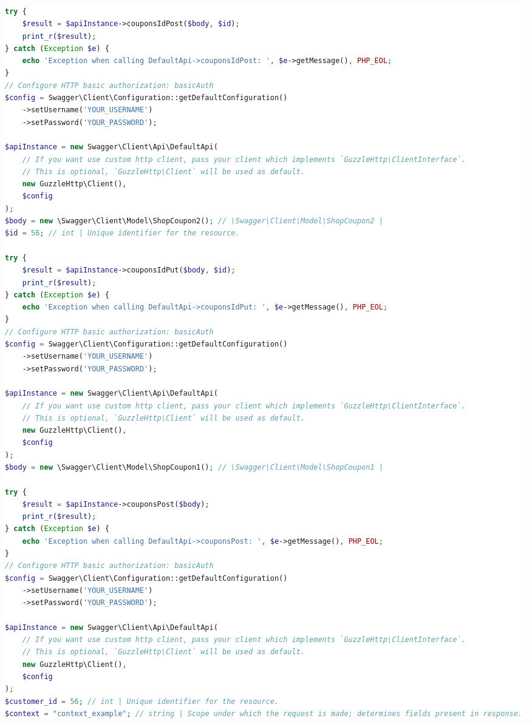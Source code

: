 ```php
try {
    $result = $apiInstance->couponsIdPost($body, $id);
    print_r($result);
} catch (Exception $e) {
    echo 'Exception when calling DefaultApi->couponsIdPost: ', $e->getMessage(), PHP_EOL;
}
// Configure HTTP basic authorization: basicAuth
$config = Swagger\Client\Configuration::getDefaultConfiguration()
    ->setUsername('YOUR_USERNAME')
    ->setPassword('YOUR_PASSWORD');

$apiInstance = new Swagger\Client\Api\DefaultApi(
    // If you want use custom http client, pass your client which implements `GuzzleHttp\ClientInterface`.
    // This is optional, `GuzzleHttp\Client` will be used as default.
    new GuzzleHttp\Client(),
    $config
);
$body = new \Swagger\Client\Model\ShopCoupon2(); // \Swagger\Client\Model\ShopCoupon2 | 
$id = 56; // int | Unique identifier for the resource.

try {
    $result = $apiInstance->couponsIdPut($body, $id);
    print_r($result);
} catch (Exception $e) {
    echo 'Exception when calling DefaultApi->couponsIdPut: ', $e->getMessage(), PHP_EOL;
}
// Configure HTTP basic authorization: basicAuth
$config = Swagger\Client\Configuration::getDefaultConfiguration()
    ->setUsername('YOUR_USERNAME')
    ->setPassword('YOUR_PASSWORD');

$apiInstance = new Swagger\Client\Api\DefaultApi(
    // If you want use custom http client, pass your client which implements `GuzzleHttp\ClientInterface`.
    // This is optional, `GuzzleHttp\Client` will be used as default.
    new GuzzleHttp\Client(),
    $config
);
$body = new \Swagger\Client\Model\ShopCoupon1(); // \Swagger\Client\Model\ShopCoupon1 | 

try {
    $result = $apiInstance->couponsPost($body);
    print_r($result);
} catch (Exception $e) {
    echo 'Exception when calling DefaultApi->couponsPost: ', $e->getMessage(), PHP_EOL;
}
// Configure HTTP basic authorization: basicAuth
$config = Swagger\Client\Configuration::getDefaultConfiguration()
    ->setUsername('YOUR_USERNAME')
    ->setPassword('YOUR_PASSWORD');

$apiInstance = new Swagger\Client\Api\DefaultApi(
    // If you want use custom http client, pass your client which implements `GuzzleHttp\ClientInterface`.
    // This is optional, `GuzzleHttp\Client` will be used as default.
    new GuzzleHttp\Client(),
    $config
);
$customer_id = 56; // int | Unique identifier for the resource.
$context = "context_example"; // string | Scope under which the request is made; determines fields present in response.

```